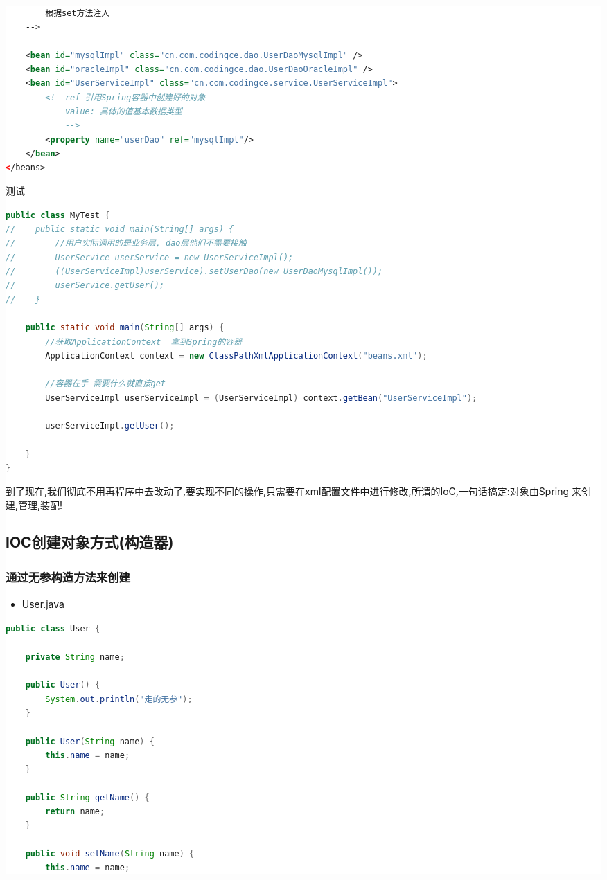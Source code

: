 ```xml
        根据set方法注入
    -->

    <bean id="mysqlImpl" class="cn.com.codingce.dao.UserDaoMysqlImpl" />
    <bean id="oracleImpl" class="cn.com.codingce.dao.UserDaoOracleImpl" />
    <bean id="UserServiceImpl" class="cn.com.codingce.service.UserServiceImpl">
        <!--ref 引用Spring容器中创建好的对象
            value: 具体的值基本数据类型
            -->
        <property name="userDao" ref="mysqlImpl"/>
    </bean>
</beans>
```

测试
```java
public class MyTest {
//    public static void main(String[] args) {
//        //用户实际调用的是业务层, dao层他们不需要接触
//        UserService userService = new UserServiceImpl();
//        ((UserServiceImpl)userService).setUserDao(new UserDaoMysqlImpl());
//        userService.getUser();
//    }

    public static void main(String[] args) {
        //获取ApplicationContext  拿到Spring的容器
        ApplicationContext context = new ClassPathXmlApplicationContext("beans.xml");

        //容器在手 需要什么就直接get
        UserServiceImpl userServiceImpl = (UserServiceImpl) context.getBean("UserServiceImpl");

        userServiceImpl.getUser();

    }
}
```

到了现在,我们彻底不用再程序中去改动了,要实现不同的操作,只需要在xml配置文件中进行修改,所谓的IoC,一句话搞定:对象由Spring 来创建,管理,装配!


## IOC创建对象方式(构造器)
### 通过无参构造方法来创建

- User.java

```java
public class User {

    private String name;

    public User() {
        System.out.println("走的无参");
    }

    public User(String name) {
        this.name = name;
    }

    public String getName() {
        return name;
    }

    public void setName(String name) {
        this.name = name;
```